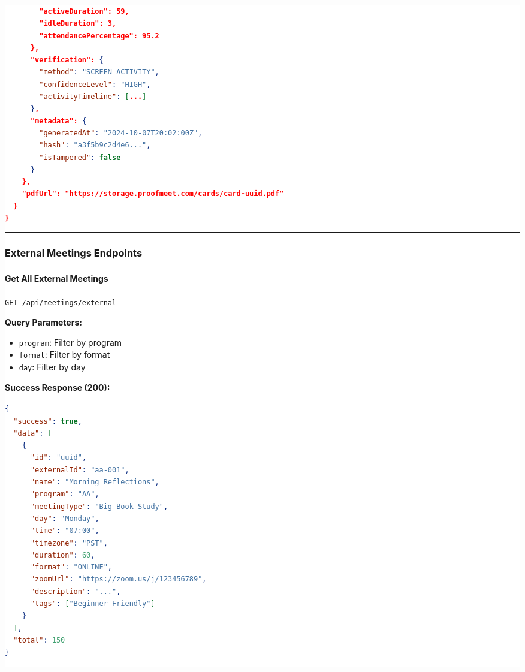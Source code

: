 ```json
        "activeDuration": 59,
        "idleDuration": 3,
        "attendancePercentage": 95.2
      },
      "verification": {
        "method": "SCREEN_ACTIVITY",
        "confidenceLevel": "HIGH",
        "activityTimeline": [...]
      },
      "metadata": {
        "generatedAt": "2024-10-07T20:02:00Z",
        "hash": "a3f5b9c2d4e6...",
        "isTampered": false
      }
    },
    "pdfUrl": "https://storage.proofmeet.com/cards/card-uuid.pdf"
  }
}
```

---

### External Meetings Endpoints

#### Get All External Meetings

```http
GET /api/meetings/external
```

**Query Parameters:**
- `program`: Filter by program
- `format`: Filter by format
- `day`: Filter by day

**Success Response (200):**
```json
{
  "success": true,
  "data": [
    {
      "id": "uuid",
      "externalId": "aa-001",
      "name": "Morning Reflections",
      "program": "AA",
      "meetingType": "Big Book Study",
      "day": "Monday",
      "time": "07:00",
      "timezone": "PST",
      "duration": 60,
      "format": "ONLINE",
      "zoomUrl": "https://zoom.us/j/123456789",
      "description": "...",
      "tags": ["Beginner Friendly"]
    }
  ],
  "total": 150
}
```

---